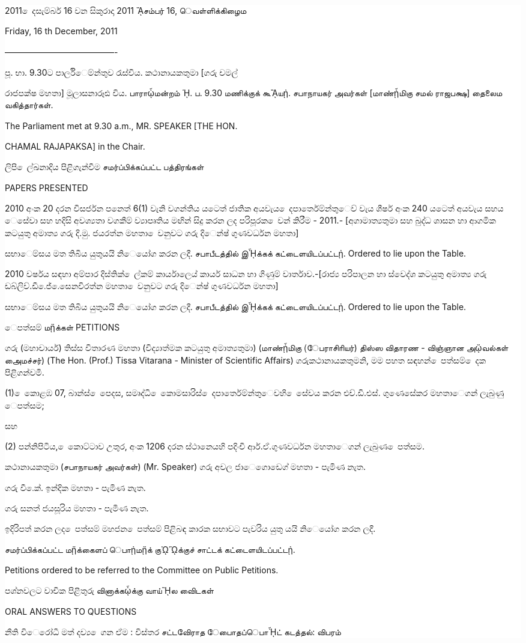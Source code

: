 2011 ෙදසැම්බර් 16 වන සිකුරාදා 2011 ᾊசம்பர் 16, ெவள்ளிக்கிழைம

Friday, 16 th December, 2011

—————————————-

පූ. භා. 9.30ට පාර්ලිෙම්න්තුව රැස්විය. කථානායකතුමා [ගරු චමල්

රාජපක්ෂ මහතා] මූලාසනාරූඪ විය. பாராᾦமன்றம் ᾙ. ப. 9.30 மணிக்குக் கூᾊயᾐ. சபாநாயகர் அவர்கள் [மாண்ᾗமிகு சமல் ராஜபக்ஷ] தைலைம வகித்தார்கள்.

The Parliament met at 9.30 a.m., MR. SPEAKER [THE HON.

CHAMAL RAJAPAKSA] in the Chair.

ලිපි ෙල්ඛනාදිය පිළිගැන්වීම சமர்ப்பிக்கப்பட்ட பத்திரங்கள்

PAPERS PRESENTED

2010 අංක 20 දරන විසර්ජන පනෙත් 6(1) වැනි වගන්තිය යටෙත් ජාතික අයවැය ෙදපාර්තෙම්න්තුෙව් වැය ශීර්ෂ අංක 240 යටෙත් අයවැය සහය ෙසේවා සහ හදිසි අවශ්‍යතා වගකීම් ව්‍යාපෘතිය මඟින් සිදු කරන ලද පරිපූරක ෙවන් කිරීම - 2011.- [අගාමාත්‍යතුමා සහ බුද්ධ ශාසන හා ආගමික කටයුතු අමාත්‍ය ගරු දි.මු. ජයරත්න මහතා ෙවනුවට ගරු දිෙන්ෂ් ගුණවර්ධන මහතා]

සභාෙම්සය මත තිබිය යුතුයයි නිෙයෝග කරන ලදී. சபாபீடத்தில் இᾞக்கக் கட்டைளயிடப்பட்டᾐ. Ordered to lie upon the Table.

2010 වර්ෂය සඳහා අම්පාර දිස්තික් ෙල්කම් කාර්යාලෙය් කාර්ය සාධන හා ගිණුම් වාර්තාව.-[රාජ්‍ය පරිපාලන හා ස්වෙද්ශ කටයුතු අමාත්‍ය ගරු ඩබ්ලිව්.ඩී.ෙජ්.ෙසෙනවිරත්න මහතා ෙවනුවට ගරු දිෙන්ෂ් ගුණවර්ධන මහතා]

සභාෙම්සය මත තිබිය යුතුයයි නිෙයෝග කරන ලදී. சபாபீடத்தில் இᾞக்கக் கட்டைளயிடப்பட்டᾐ. Ordered to lie upon the Table.

ෙපත්සම් மᾔக்கள் PETITIONS

ගරු (මහාචාර්ය) තිස්ස විතාරණ මහතා (විද්‍යාත්මක කටයුතු අමාත්‍යතුමා) (மாண்ᾗமிகு (ேபராசிாியர்) திஸ்ஸ விதாரண - விஞ்ஞான அᾤவல்கள் அைமச்சர்) (The Hon. (Prof.) Tissa Vitarana - Minister of Scientific Affairs) ගරුකථානායකතුමනි, මම පහත සඳහන් ෙපත්සම් ෙදක පිළිගන්වමි.

(1) ෙකොළඹ 07, බාන්ස් ෙපෙදස, සමෘද්ධි ෙකොමසාරිස් ෙදපාර්තෙම්න්තුෙවහි ෙසේවය කරන එච්.ඩී.එස්. ගුණෙසේකර මහතාෙගන් ලැබුණු ෙපත්සම;

සහ

(2) පන්නිපිටිය, ෙකොට්ටාව උතුර, අංක 1206 දරන ස්ථානෙයහි පදිංචි ආර්.ඒ.ගුණවර්ධන මහතාෙගන් ලැබුණ ෙපත්සම.

කථානායකතුමා (சபாநாயகர் அவர்கள்) (Mr. Speaker) ගරු අචල ජාෙගොඩෙග් මහතා - පැමිණ නැත.

ගරු වී.ෙක්. ඉන්දික මහතා - පැමිණ නැත.

ගරු සනත් ජයසූරිය මහතා - පැමිණ නැත.

ඉදිරිපත් කරන ලද ෙපත්සම් මහජන ෙපත්සම් පිළිබඳ කාරක සභාවට පැවරිය යුතු යයි නිෙයෝග කරන ලදී.

சமர்ப்பிக்கப்பட்ட மᾔக்கைளப் ெபாᾐமᾔக் குᾨᾫக்குச் சாட்டக் கட்டைளயிடப்பட்டᾐ.

Petitions ordered to be referred to the Committee on Public Petitions.

පශ්නවලට වාචික පිළිතුරු வினாக்கᾦக்கு வாய்ᾚல விைடகள்

ORAL ANSWERS TO QUESTIONS

නීති විෙරෝධී මත් දව්‍ය ෙගන ඒම : විස්තර சட்டவிேராத ேபாைதப்ெபாᾞட் கடத்தல்: விபரம்
